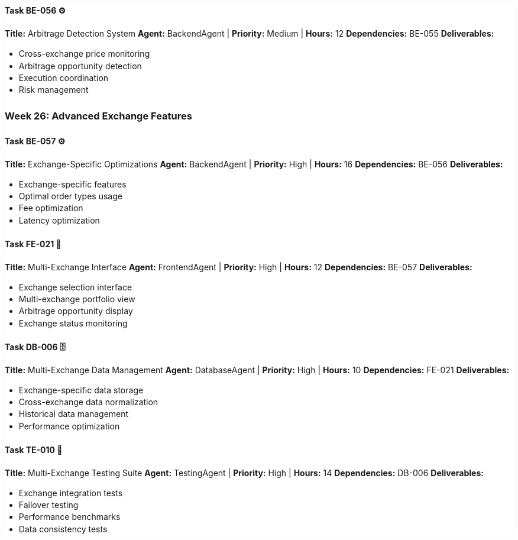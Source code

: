 #### **Task BE-056** ⚙️
**Title:** Arbitrage Detection System
**Agent:** BackendAgent | **Priority:** Medium | **Hours:** 12
**Dependencies:** BE-055
**Deliverables:**
- Cross-exchange price monitoring
- Arbitrage opportunity detection
- Execution coordination
- Risk management

### Week 26: Advanced Exchange Features

#### **Task BE-057** ⚙️
**Title:** Exchange-Specific Optimizations
**Agent:** BackendAgent | **Priority:** High | **Hours:** 16
**Dependencies:** BE-056
**Deliverables:**
- Exchange-specific features
- Optimal order types usage
- Fee optimization
- Latency optimization

#### **Task FE-021** 🎨
**Title:** Multi-Exchange Interface
**Agent:** FrontendAgent | **Priority:** High | **Hours:** 12
**Dependencies:** BE-057
**Deliverables:**
- Exchange selection interface
- Multi-exchange portfolio view
- Arbitrage opportunity display
- Exchange status monitoring

#### **Task DB-006** 🗄️
**Title:** Multi-Exchange Data Management
**Agent:** DatabaseAgent | **Priority:** High | **Hours:** 10
**Dependencies:** FE-021
**Deliverables:**
- Exchange-specific data storage
- Cross-exchange data normalization
- Historical data management
- Performance optimization

#### **Task TE-010** 🧪
**Title:** Multi-Exchange Testing Suite
**Agent:** TestingAgent | **Priority:** High | **Hours:** 14
**Dependencies:** DB-006
**Deliverables:**
- Exchange integration tests
- Failover testing
- Performance benchmarks
- Data consistency tests
